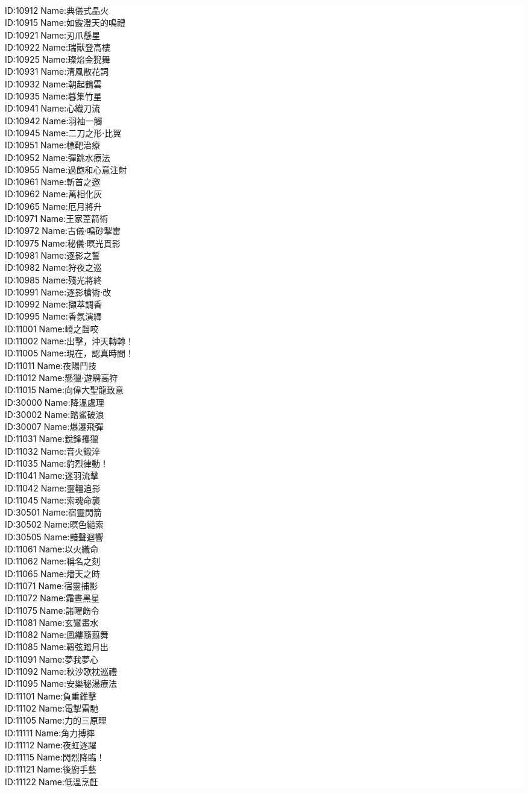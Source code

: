 ID:10912 Name:典儀式晶火<br>
ID:10915 Name:如霰澄天的鳴禮<br>
ID:10921 Name:刃爪懸星<br>
ID:10922 Name:瑞獸登高樓<br>
ID:10925 Name:璨焰金猊舞<br>
ID:10931 Name:清風散花詞<br>
ID:10932 Name:朝起鶴雲<br>
ID:10935 Name:暮集竹星<br>
ID:10941 Name:心織刀流<br>
ID:10942 Name:羽袖一觸<br>
ID:10945 Name:二刀之形·比翼<br>
ID:10951 Name:標靶治療<br>
ID:10952 Name:彈跳水療法<br>
ID:10955 Name:過飽和心意注射<br>
ID:10961 Name:斬首之邀<br>
ID:10962 Name:萬相化灰<br>
ID:10965 Name:厄月將升<br>
ID:10971 Name:王家葦箭術<br>
ID:10972 Name:古儀·鳴砂掣雷<br>
ID:10975 Name:秘儀·瞑光貫影<br>
ID:10981 Name:逐影之誓<br>
ID:10982 Name:狩夜之巡<br>
ID:10985 Name:殘光將終<br>
ID:10991 Name:逐影槍術·改<br>
ID:10992 Name:擷萃調香<br>
ID:10995 Name:香氛演繹<br>
ID:11001 Name:嵴之齧咬<br>
ID:11002 Name:出擊，沖天轉轉！<br>
ID:11005 Name:現在，認真時間！<br>
ID:11011 Name:夜陽鬥技<br>
ID:11012 Name:懸獵·遊騁高狩<br>
ID:11015 Name:向偉大聖龍致意<br>
ID:30000 Name:降溫處理<br>
ID:30002 Name:踏鯊破浪<br>
ID:30007 Name:爆瀑飛彈<br>
ID:11031 Name:銳鋒攫獵<br>
ID:11032 Name:音火鍛淬<br>
ID:11035 Name:豹烈律動！<br>
ID:11041 Name:迷羽流擊<br>
ID:11042 Name:靈韁追影<br>
ID:11045 Name:索魂命襲<br>
ID:30501 Name:宿靈閃箭<br>
ID:30502 Name:暝色縋索<br>
ID:30505 Name:黯聲迴響<br>
ID:11061 Name:以火織命<br>
ID:11062 Name:稱名之刻<br>
ID:11065 Name:燔天之時<br>
ID:11071 Name:宿靈捕影<br>
ID:11072 Name:霜晝黑星<br>
ID:11075 Name:諸曜飭令<br>
ID:11081 Name:玄鸞畫水<br>
ID:11082 Name:鳳縷隨翦舞<br>
ID:11085 Name:鶤弦踏月出<br>
ID:11091 Name:夢我夢心<br>
ID:11092 Name:秋沙歌枕巡禮<br>
ID:11095 Name:安樂秘湯療法<br>
ID:11101 Name:負重錐擊<br>
ID:11102 Name:電掣雷馳<br>
ID:11105 Name:力的三原理<br>
ID:11111 Name:角力搏摔<br>
ID:11112 Name:夜虹逐躍<br>
ID:11115 Name:閃烈降臨！<br>
ID:11121 Name:後廚手藝<br>
ID:11122 Name:低溫烹飪<br>